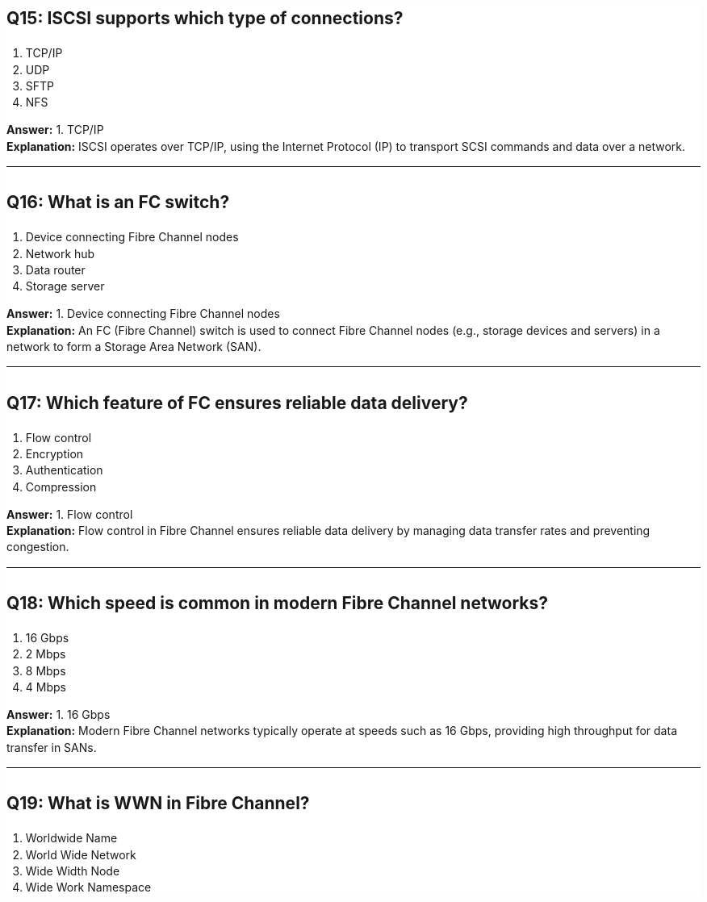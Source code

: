 
## Q15: ISCSI supports which type of connections?
1. TCP/IP  
2. UDP  
3. SFTP  
4. NFS

**Answer:** 1. TCP/IP  
**Explanation:** ISCSI operates over TCP/IP, using the Internet Protocol (IP) to transport SCSI commands and data over a network.

---

## Q16: What is an FC switch?
1. Device connecting Fibre Channel nodes  
2. Network hub  
3. Data router  
4. Storage server

**Answer:** 1. Device connecting Fibre Channel nodes  
**Explanation:** An FC (Fibre Channel) switch is used to connect Fibre Channel nodes (e.g., storage devices and servers) in a network to form a Storage Area Network (SAN).

---

## Q17: Which feature of FC ensures reliable data delivery?
1. Flow control  
2. Encryption  
3. Authentication  
4. Compression

**Answer:** 1. Flow control  
**Explanation:** Flow control in Fibre Channel ensures reliable data delivery by managing data transfer rates and preventing congestion.

---

## Q18: Which speed is common in modern Fibre Channel networks?
1. 16 Gbps  
2. 2 Mbps  
3. 8 Mbps  
4. 4 Mbps

**Answer:** 1. 16 Gbps  
**Explanation:** Modern Fibre Channel networks typically operate at speeds such as 16 Gbps, providing high throughput for data transfer in SANs.

---

## Q19: What is WWN in Fibre Channel?
1. Worldwide Name  
2. World Wide Network  
3. Wide Width Node  
4. Wide Work Namespace
